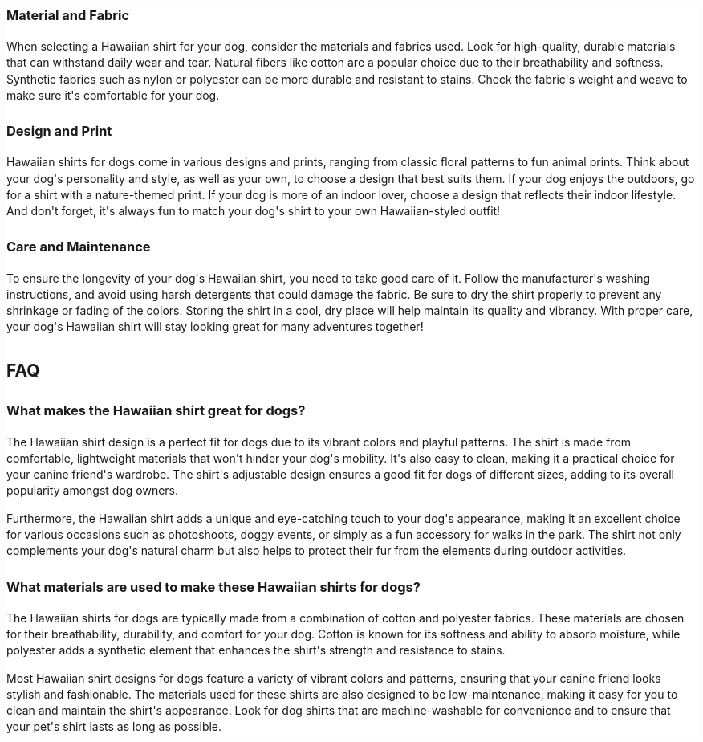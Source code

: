 
### Material and Fabric

When selecting a Hawaiian shirt for your dog, consider the materials and fabrics used. Look for high-quality, durable materials that can withstand daily wear and tear. Natural fibers like cotton are a popular choice due to their breathability and softness. Synthetic fabrics such as nylon or polyester can be more durable and resistant to stains. Check the fabric's weight and weave to make sure it's comfortable for your dog. 


### Design and Print

Hawaiian shirts for dogs come in various designs and prints, ranging from classic floral patterns to fun animal prints. Think about your dog's personality and style, as well as your own, to choose a design that best suits them. If your dog enjoys the outdoors, go for a shirt with a nature-themed print. If your dog is more of an indoor lover, choose a design that reflects their indoor lifestyle. And don't forget, it's always fun to match your dog's shirt to your own Hawaiian-styled outfit! 


### Care and Maintenance

To ensure the longevity of your dog's Hawaiian shirt, you need to take good care of it. Follow the manufacturer's washing instructions, and avoid using harsh detergents that could damage the fabric. Be sure to dry the shirt properly to prevent any shrinkage or fading of the colors. Storing the shirt in a cool, dry place will help maintain its quality and vibrancy. With proper care, your dog's Hawaiian shirt will stay looking great for many adventures together! 


## FAQ


### What makes the Hawaiian shirt great for dogs?

The Hawaiian shirt design is a perfect fit for dogs due to its vibrant colors and playful patterns. The shirt is made from comfortable, lightweight materials that won't hinder your dog's mobility. It's also easy to clean, making it a practical choice for your canine friend's wardrobe. The shirt's adjustable design ensures a good fit for dogs of different sizes, adding to its overall popularity amongst dog owners. 

Furthermore, the Hawaiian shirt adds a unique and eye-catching touch to your dog's appearance, making it an excellent choice for various occasions such as photoshoots, doggy events, or simply as a fun accessory for walks in the park. The shirt not only complements your dog's natural charm but also helps to protect their fur from the elements during outdoor activities. 


### What materials are used to make these Hawaiian shirts for dogs?

The Hawaiian shirts for dogs are typically made from a combination of cotton and polyester fabrics. These materials are chosen for their breathability, durability, and comfort for your dog. Cotton is known for its softness and ability to absorb moisture, while polyester adds a synthetic element that enhances the shirt's strength and resistance to stains. 

Most Hawaiian shirt designs for dogs feature a variety of vibrant colors and patterns, ensuring that your canine friend looks stylish and fashionable. The materials used for these shirts are also designed to be low-maintenance, making it easy for you to clean and maintain the shirt's appearance. Look for dog shirts that are machine-washable for convenience and to ensure that your pet's shirt lasts as long as possible. 
